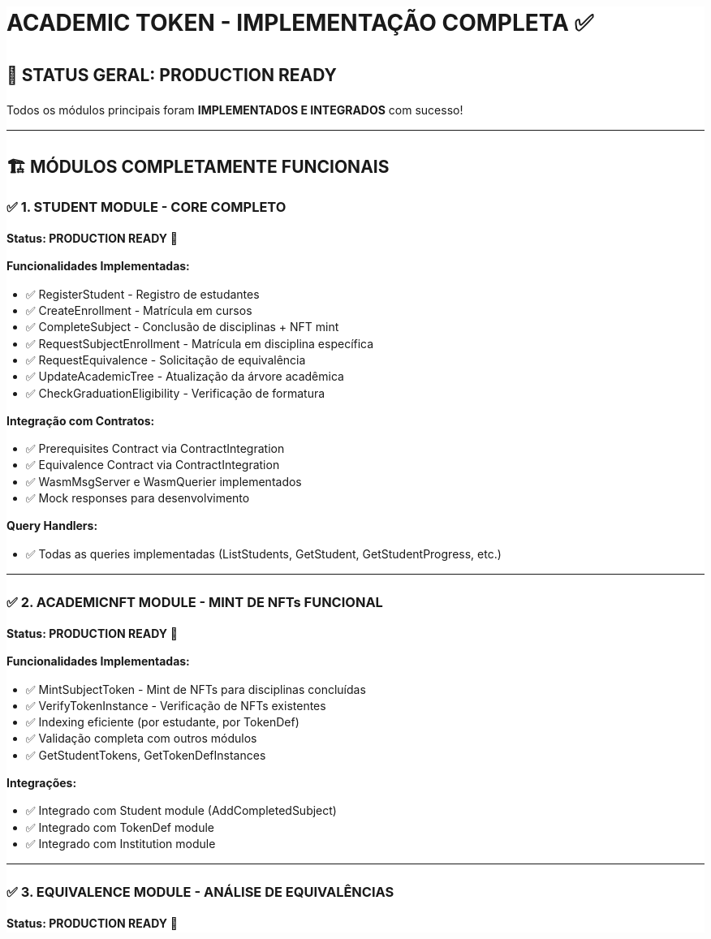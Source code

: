 # ACADEMIC TOKEN - IMPLEMENTAÇÃO COMPLETA ✅

## 🎯 **STATUS GERAL: PRODUCTION READY**

Todos os módulos principais foram **IMPLEMENTADOS E INTEGRADOS** com sucesso! 

---

## 🏗️ **MÓDULOS COMPLETAMENTE FUNCIONAIS**

### ✅ **1. STUDENT MODULE** - **CORE COMPLETO**
**Status: PRODUCTION READY** 🚀

**Funcionalidades Implementadas:**
- ✅ RegisterStudent - Registro de estudantes
- ✅ CreateEnrollment - Matrícula em cursos  
- ✅ CompleteSubject - Conclusão de disciplinas + NFT mint
- ✅ RequestSubjectEnrollment - Matrícula em disciplina específica
- ✅ RequestEquivalence - Solicitação de equivalência
- ✅ UpdateAcademicTree - Atualização da árvore acadêmica
- ✅ CheckGraduationEligibility - Verificação de formatura

**Integração com Contratos:**
- ✅ Prerequisites Contract via ContractIntegration
- ✅ Equivalence Contract via ContractIntegration  
- ✅ WasmMsgServer e WasmQuerier implementados
- ✅ Mock responses para desenvolvimento

**Query Handlers:**
- ✅ Todas as queries implementadas (ListStudents, GetStudent, GetStudentProgress, etc.)

---

### ✅ **2. ACADEMICNFT MODULE** - **MINT DE NFTs FUNCIONAL**
**Status: PRODUCTION READY** 🚀

**Funcionalidades Implementadas:**
- ✅ MintSubjectToken - Mint de NFTs para disciplinas concluídas
- ✅ VerifyTokenInstance - Verificação de NFTs existentes
- ✅ Indexing eficiente (por estudante, por TokenDef)
- ✅ Validação completa com outros módulos
- ✅ GetStudentTokens, GetTokenDefInstances

**Integrações:**
- ✅ Integrado com Student module (AddCompletedSubject)
- ✅ Integrado com TokenDef module  
- ✅ Integrado com Institution module

---

### ✅ **3. EQUIVALENCE MODULE** - **ANÁLISE DE EQUIVALÊNCIAS**
**Status: PRODUCTION READY** 🚀
